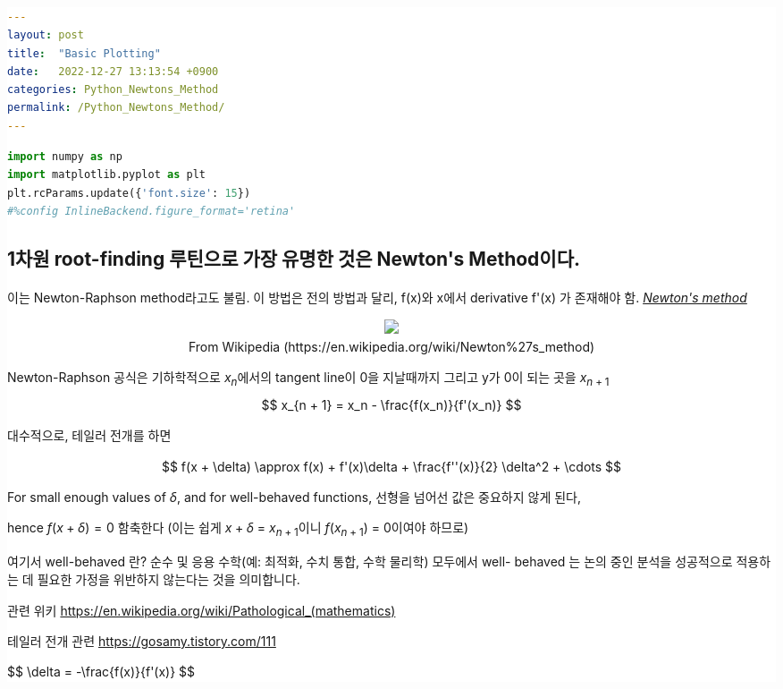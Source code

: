 ```yaml
---
layout: post
title:  "Basic Plotting"
date:   2022-12-27 13:13:54 +0900
categories: Python_Newtons_Method
permalink: /Python_Newtons_Method/
---
```

```python
import numpy as np
import matplotlib.pyplot as plt
plt.rcParams.update({'font.size': 15})
#%config InlineBackend.figure_format='retina'
```

1차원 root-finding 루틴으로 가장 유명한 것은 Newton's Method이다.
--
이는 Newton-Raphson method라고도 불림.
이 방법은 전의 방법과 달리, f(x)와 x에서 derivative f'(x) 가 존재해야 함.
 [*Newton's method*](https://en.wikipedia.org/wiki/Newton%27s_method)
 
<center><figure>
    <img src=https://upload.wikimedia.org/wikipedia/commons/thumb/8/8c/Newton_iteration.svg/300px-Newton_iteration.svg.png>
    <figcaption>From Wikipedia (https://en.wikipedia.org/wiki/Newton%27s_method)</figcaption>
</figure></center>

Newton-Raphson 공식은 기하학적으로 $x_n$에서의 tangent line이 0을 지날때까지
그리고 y가 0이 되는 곳을 $x_{n+1}$
$$
x_{n + 1} = x_n - \frac{f(x_n)}{f'(x_n)}
$$

대수적으로, 테일러 전개를 하면

$$
f(x + \delta) \approx
f(x) + f'(x)\delta + \frac{f''(x)}{2} \delta^2 + \cdots
$$

For small enough values of $\delta$, and for well-behaved functions, 선형을 넘어선 값은 중요하지 않게 된다, 

hence $f(x + \delta) = 0$ 함축한다 (이는 쉽게 $x + \delta$ = $x_{n+1}$이니 $f(x_{n+1})$ = 0이여야 하므로)

여기서 well-behaved 란?
순수 및 응용 수학(예: 최적화, 수치 통합, 수학 물리학) 모두에서 well- behaved 는 논의 중인 분석을 성공적으로 적용하는 데 필요한 가정을 위반하지 않는다는 것을 의미합니다.

관련 위키 https://en.wikipedia.org/wiki/Pathological_(mathematics)</figcaption>
</figure></center>

테일러 전개 관련 https://gosamy.tistory.com/111
</figcaption>
</figure></center>
$$
\delta = -\frac{f(x)}{f'(x)}
$$
